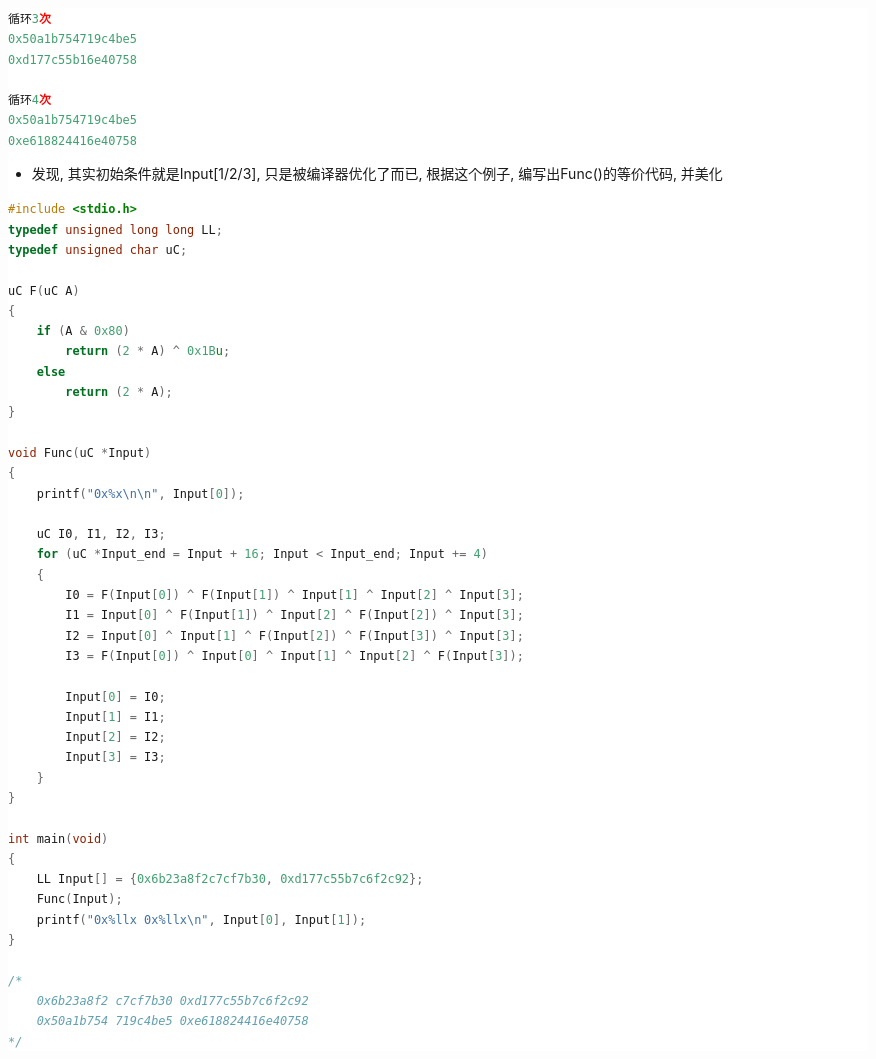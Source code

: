 ```Python
循环3次
0x50a1b754719c4be5
0xd177c55b16e40758

循环4次
0x50a1b754719c4be5
0xe618824416e40758
```
- 发现, 其实初始条件就是Input[1/2/3], 只是被编译器优化了而已, 根据这个例子, 编写出Func()的等价代码, 并美化

```C
#include <stdio.h>
typedef unsigned long long LL;
typedef unsigned char uC;

uC F(uC A)
{
    if (A & 0x80)
        return (2 * A) ^ 0x1Bu;
    else
        return (2 * A);
}

void Func(uC *Input)
{
    printf("0x%x\n\n", Input[0]);

    uC I0, I1, I2, I3;
    for (uC *Input_end = Input + 16; Input < Input_end; Input += 4)
    {
        I0 = F(Input[0]) ^ F(Input[1]) ^ Input[1] ^ Input[2] ^ Input[3];
        I1 = Input[0] ^ F(Input[1]) ^ Input[2] ^ F(Input[2]) ^ Input[3];
        I2 = Input[0] ^ Input[1] ^ F(Input[2]) ^ F(Input[3]) ^ Input[3];
        I3 = F(Input[0]) ^ Input[0] ^ Input[1] ^ Input[2] ^ F(Input[3]);

        Input[0] = I0;
        Input[1] = I1;
        Input[2] = I2;
        Input[3] = I3;
    }
}

int main(void)
{
    LL Input[] = {0x6b23a8f2c7cf7b30, 0xd177c55b7c6f2c92};
    Func(Input);
    printf("0x%llx 0x%llx\n", Input[0], Input[1]);
}

/*
    0x6b23a8f2 c7cf7b30 0xd177c55b7c6f2c92
    0x50a1b754 719c4be5 0xe618824416e40758
*/
```
